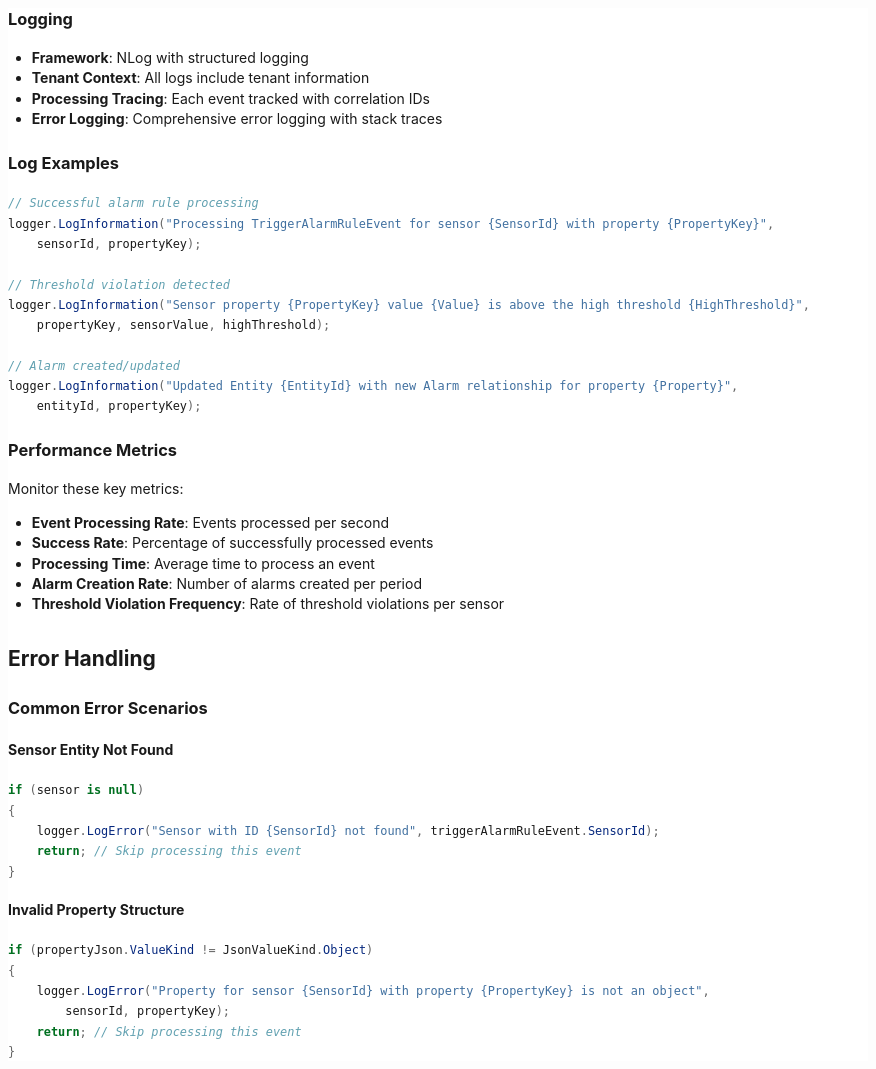 ### Logging
- **Framework**: NLog with structured logging
- **Tenant Context**: All logs include tenant information
- **Processing Tracing**: Each event tracked with correlation IDs
- **Error Logging**: Comprehensive error logging with stack traces

### Log Examples
```csharp
// Successful alarm rule processing
logger.LogInformation("Processing TriggerAlarmRuleEvent for sensor {SensorId} with property {PropertyKey}", 
    sensorId, propertyKey);

// Threshold violation detected
logger.LogInformation("Sensor property {PropertyKey} value {Value} is above the high threshold {HighThreshold}",
    propertyKey, sensorValue, highThreshold);

// Alarm created/updated
logger.LogInformation("Updated Entity {EntityId} with new Alarm relationship for property {Property}",
    entityId, propertyKey);
```

### Performance Metrics
Monitor these key metrics:
- **Event Processing Rate**: Events processed per second
- **Success Rate**: Percentage of successfully processed events
- **Processing Time**: Average time to process an event
- **Alarm Creation Rate**: Number of alarms created per period
- **Threshold Violation Frequency**: Rate of threshold violations per sensor

## Error Handling

### Common Error Scenarios

#### Sensor Entity Not Found
```csharp
if (sensor is null)
{
    logger.LogError("Sensor with ID {SensorId} not found", triggerAlarmRuleEvent.SensorId);
    return; // Skip processing this event
}
```

#### Invalid Property Structure
```csharp
if (propertyJson.ValueKind != JsonValueKind.Object)
{
    logger.LogError("Property for sensor {SensorId} with property {PropertyKey} is not an object",
        sensorId, propertyKey);
    return; // Skip processing this event
}
```
